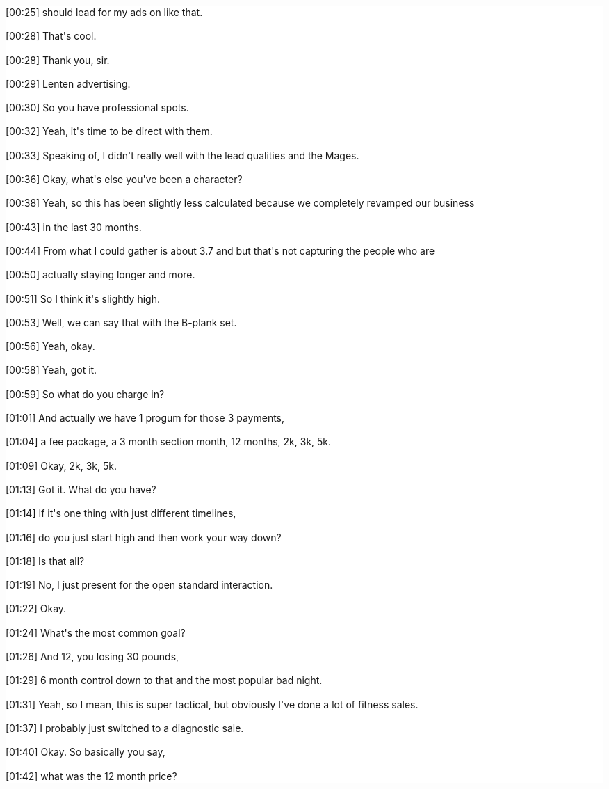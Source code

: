 [00:25] should lead for my ads on like that.

[00:28] That's cool.

[00:28] Thank you, sir.

[00:29] Lenten advertising.

[00:30] So you have professional spots.

[00:32] Yeah, it's time to be direct with them.

[00:33] Speaking of, I didn't really well with the lead qualities and the Mages.

[00:36] Okay, what's else you've been a character?

[00:38] Yeah, so this has been slightly less calculated because we completely revamped our business

[00:43] in the last 30 months.

[00:44] From what I could gather is about 3.7 and but that's not capturing the people who are

[00:50] actually staying longer and more.

[00:51] So I think it's slightly high.

[00:53] Well, we can say that with the B-plank set.

[00:56] Yeah, okay.

[00:58] Yeah, got it.

[00:59] So what do you charge in?

[01:01] And actually we have 1 progum for those 3 payments,

[01:04] a fee package, a 3 month section month, 12 months, 2k, 3k, 5k.

[01:09] Okay, 2k, 3k, 5k.

[01:13] Got it. What do you have?

[01:14] If it's one thing with just different timelines,

[01:16] do you just start high and then work your way down?

[01:18] Is that all?

[01:19] No, I just present for the open standard interaction.

[01:22] Okay.

[01:24] What's the most common goal?

[01:26] And 12, you losing 30 pounds,

[01:29] 6 month control down to that and the most popular bad night.

[01:31] Yeah, so I mean, this is super tactical, but obviously I've done a lot of fitness sales.

[01:37] I probably just switched to a diagnostic sale.

[01:40] Okay. So basically you say,

[01:42] what was the 12 month price?
